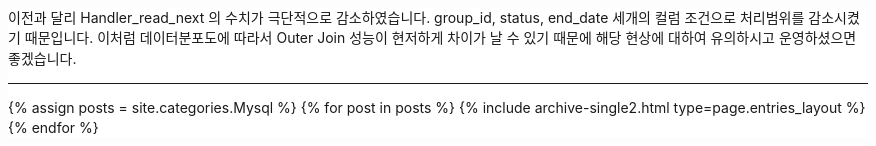 이전과 달리 Handler_read_next 의 수치가 극단적으로 감소하였습니다. group_id, status, end_date 세개의 컬럼 조건으로 처리범위를 감소시켰기 때문입니다. 이처럼 데이터분포도에 따라서 Outer Join 성능이 현저하게 차이가 날 수 있기 때문에 해당 현상에 대하여 유의하시고 운영하셨으면 좋겠습니다.


---
{% assign posts = site.categories.Mysql %}
{% for post in posts %} {% include archive-single2.html type=page.entries_layout %} {% endfor %}